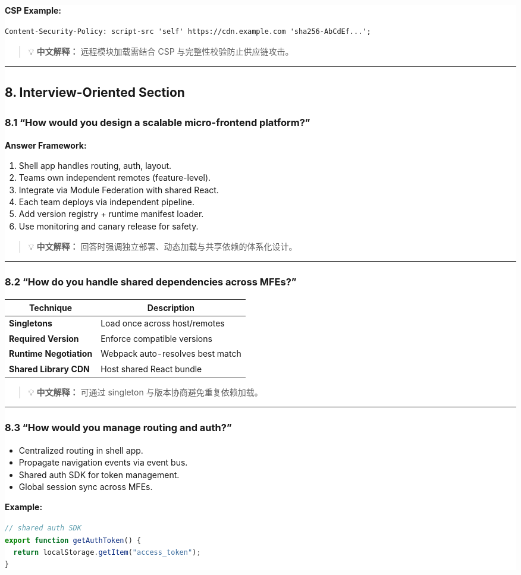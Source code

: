 **CSP Example:**
```http
Content-Security-Policy: script-src 'self' https://cdn.example.com 'sha256-AbCdEf...';
```

> 💡 **中文解释：** 远程模块加载需结合 CSP 与完整性校验防止供应链攻击。

---

## 8. Interview-Oriented Section

### 8.1 “How would you design a scalable micro-frontend platform?”

**Answer Framework:**
1. Shell app handles routing, auth, layout.  
2. Teams own independent remotes (feature-level).  
3. Integrate via Module Federation with shared React.  
4. Each team deploys via independent pipeline.  
5. Add version registry + runtime manifest loader.  
6. Use monitoring and canary release for safety.

> 💡 **中文解释：** 回答时强调独立部署、动态加载与共享依赖的体系化设计。

---

### 8.2 “How do you handle shared dependencies across MFEs?”

| Technique | Description |
|------------|-------------|
| **Singletons** | Load once across host/remotes |
| **Required Version** | Enforce compatible versions |
| **Runtime Negotiation** | Webpack auto-resolves best match |
| **Shared Library CDN** | Host shared React bundle |

> 💡 **中文解释：** 可通过 singleton 与版本协商避免重复依赖加载。

---

### 8.3 “How would you manage routing and auth?”

- Centralized routing in shell app.  
- Propagate navigation events via event bus.  
- Shared auth SDK for token management.  
- Global session sync across MFEs.

**Example:**
```js
// shared auth SDK
export function getAuthToken() {
  return localStorage.getItem("access_token");
}
```
